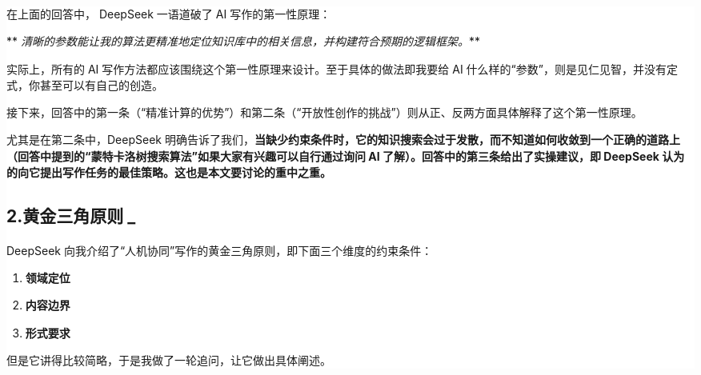 在上面的回答中， DeepSeek 一语道破了 AI 写作的第一性原理：

** *清晰的参数能让我的算法更精准地定位知识库中的相关信息，并构建符合预期的逻辑框架。***

实际上，所有的 AI 写作方法都应该围绕这个第一性原理来设计。至于具体的做法即我要给 AI 什么样的“参数”，则是见仁见智，并没有定式，你甚至可以有自己的创造。

接下来，回答中的第一条（“精准计算的优势”）和第二条（“开放性创作的挑战”）则从正、反两方面具体解释了这个第一性原理。

尤其是在第二条中，DeepSeek
明确告诉了我们，**当缺少约束条件时，它的知识搜索会过于发散，而不知道如何收敛到一个正确的道路上（回答中提到的“蒙特卡洛树搜索算法”如果大家有兴趣可以自行通过询问
AI 了解）。回答中的第三条给出了实操建议，即 DeepSeek 认为的向它提出写作任务的最佳策略。这也是本文要讨论的重中之重。**

## **2.黄金三角原则 _**

DeepSeek 向我介绍了“人机协同”写作的黄金三角原则，即下面三个维度的约束条件：

1.  **领域定位**

2.  **内容边界**

3.  **形式要求**

但是它讲得比较简略，于是我做了一轮追问，让它做出具体阐述。
